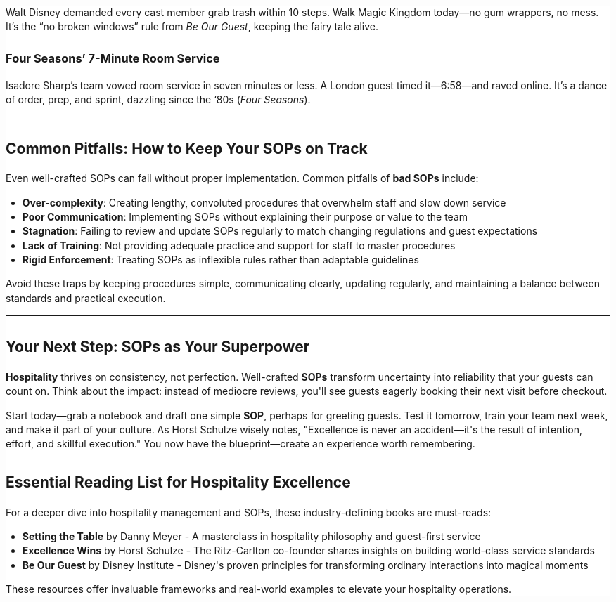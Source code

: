 Walt Disney demanded every cast member grab trash within 10 steps. Walk Magic Kingdom today—no gum wrappers, no mess. It’s the “no broken windows” rule from _Be Our Guest_, keeping the fairy tale alive.

### Four Seasons’ 7-Minute Room Service

Isadore Sharp’s team vowed room service in seven minutes or less. A London guest timed it—6:58—and raved online. It’s a dance of order, prep, and sprint, dazzling since the ‘80s (_Four Seasons_).

---

## Common Pitfalls: How to Keep Your SOPs on Track

Even well-crafted SOPs can fail without proper implementation. Common pitfalls of **bad SOPs** include:

- **Over-complexity**: Creating lengthy, convoluted procedures that overwhelm staff and slow down service
- **Poor Communication**: Implementing SOPs without explaining their purpose or value to the team
- **Stagnation**: Failing to review and update SOPs regularly to match changing regulations and guest expectations
- **Lack of Training**: Not providing adequate practice and support for staff to master procedures
- **Rigid Enforcement**: Treating SOPs as inflexible rules rather than adaptable guidelines

Avoid these traps by keeping procedures simple, communicating clearly, updating regularly, and maintaining a balance between standards and practical execution.

---

## Your Next Step: **SOPs** as Your Superpower

**Hospitality** thrives on consistency, not perfection. Well-crafted **SOPs** transform uncertainty into reliability that your guests can count on. Think about the impact: instead of mediocre reviews, you'll see guests eagerly booking their next visit before checkout.

Start today—grab a notebook and draft one simple **SOP**, perhaps for greeting guests. Test it tomorrow, train your team next week, and make it part of your culture. As Horst Schulze wisely notes, "Excellence is never an accident—it's the result of intention, effort, and skillful execution." You now have the blueprint—create an experience worth remembering.

## Essential Reading List for Hospitality Excellence

For a deeper dive into hospitality management and SOPs, these industry-defining books are must-reads:

- **Setting the Table** by Danny Meyer - A masterclass in hospitality philosophy and guest-first service
- **Excellence Wins** by Horst Schulze - The Ritz-Carlton co-founder shares insights on building world-class service standards
- **Be Our Guest** by Disney Institute - Disney's proven principles for transforming ordinary interactions into magical moments

These resources offer invaluable frameworks and real-world examples to elevate your hospitality operations.
